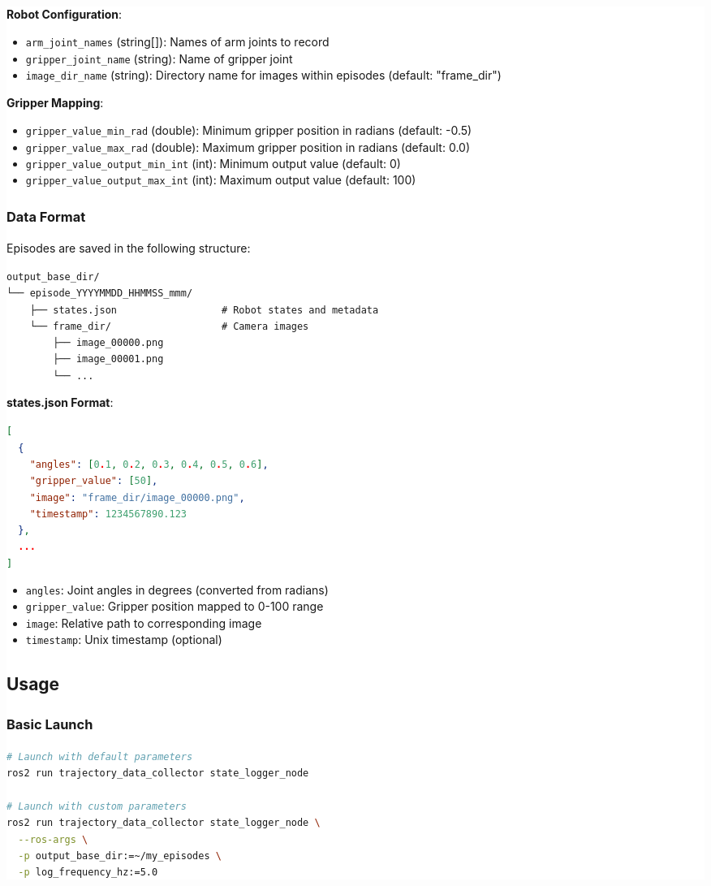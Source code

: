 **Robot Configuration**:
- `arm_joint_names` (string[]): Names of arm joints to record
- `gripper_joint_name` (string): Name of gripper joint
- `image_dir_name` (string): Directory name for images within episodes (default: "frame_dir")

**Gripper Mapping**:
- `gripper_value_min_rad` (double): Minimum gripper position in radians (default: -0.5)
- `gripper_value_max_rad` (double): Maximum gripper position in radians (default: 0.0)
- `gripper_value_output_min_int` (int): Minimum output value (default: 0)
- `gripper_value_output_max_int` (int): Maximum output value (default: 100)

### Data Format

Episodes are saved in the following structure:

```
output_base_dir/
└── episode_YYYYMMDD_HHMMSS_mmm/
    ├── states.json                  # Robot states and metadata
    └── frame_dir/                   # Camera images
        ├── image_00000.png
        ├── image_00001.png
        └── ...
```

**states.json Format**:
```json
[
  {
    "angles": [0.1, 0.2, 0.3, 0.4, 0.5, 0.6],
    "gripper_value": [50],
    "image": "frame_dir/image_00000.png",
    "timestamp": 1234567890.123
  },
  ...
]
```

- `angles`: Joint angles in degrees (converted from radians)
- `gripper_value`: Gripper position mapped to 0-100 range
- `image`: Relative path to corresponding image
- `timestamp`: Unix timestamp (optional)

## Usage

### Basic Launch

```bash
# Launch with default parameters
ros2 run trajectory_data_collector state_logger_node

# Launch with custom parameters
ros2 run trajectory_data_collector state_logger_node \
  --ros-args \
  -p output_base_dir:=~/my_episodes \
  -p log_frequency_hz:=5.0
```
